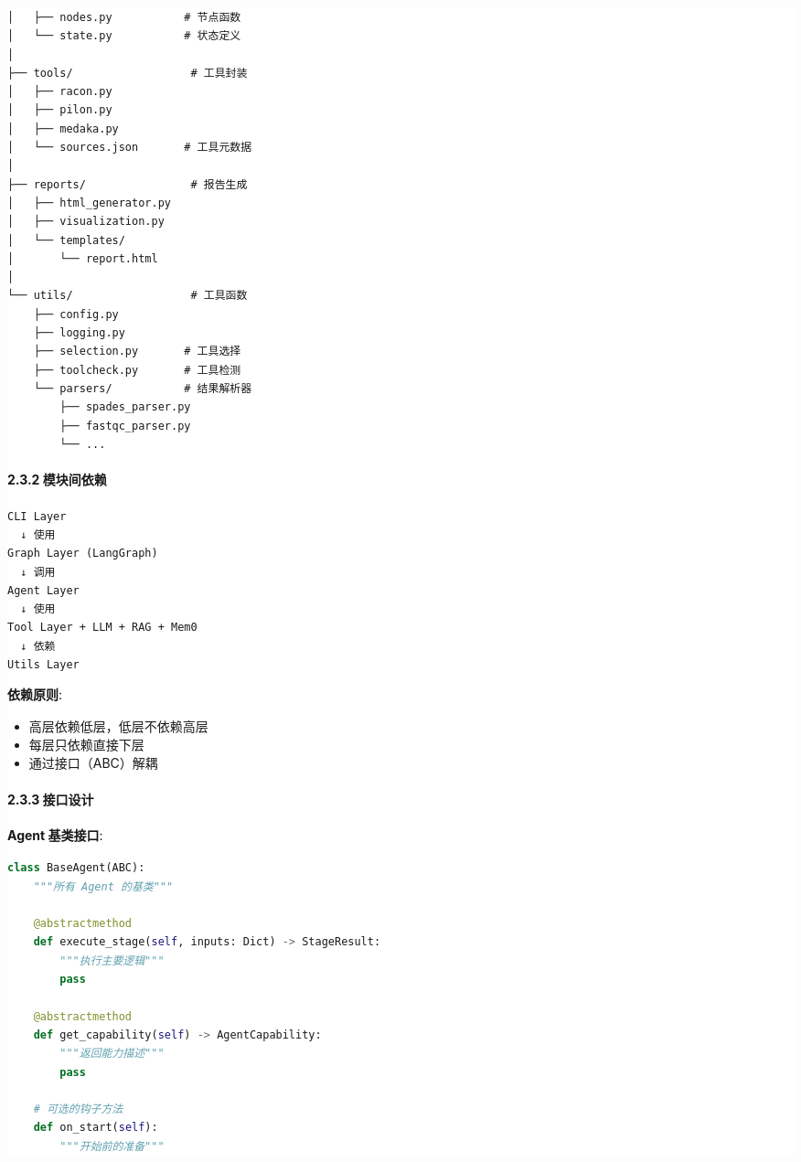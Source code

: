 ```
│   ├── nodes.py           # 节点函数
│   └── state.py           # 状态定义
│
├── tools/                  # 工具封装
│   ├── racon.py
│   ├── pilon.py
│   ├── medaka.py
│   └── sources.json       # 工具元数据
│
├── reports/                # 报告生成
│   ├── html_generator.py
│   ├── visualization.py
│   └── templates/
│       └── report.html
│
└── utils/                  # 工具函数
    ├── config.py
    ├── logging.py
    ├── selection.py       # 工具选择
    ├── toolcheck.py       # 工具检测
    └── parsers/           # 结果解析器
        ├── spades_parser.py
        ├── fastqc_parser.py
        └── ...
```

#### 2.3.2 模块间依赖

```
CLI Layer
  ↓ 使用
Graph Layer (LangGraph)
  ↓ 调用
Agent Layer
  ↓ 使用
Tool Layer + LLM + RAG + Mem0
  ↓ 依赖
Utils Layer
```

**依赖原则**:
- 高层依赖低层，低层不依赖高层
- 每层只依赖直接下层
- 通过接口（ABC）解耦

#### 2.3.3 接口设计

**Agent 基类接口**:
```python
class BaseAgent(ABC):
    """所有 Agent 的基类"""
    
    @abstractmethod
    def execute_stage(self, inputs: Dict) -> StageResult:
        """执行主要逻辑"""
        pass
    
    @abstractmethod
    def get_capability(self) -> AgentCapability:
        """返回能力描述"""
        pass
    
    # 可选的钩子方法
    def on_start(self):
        """开始前的准备"""
```